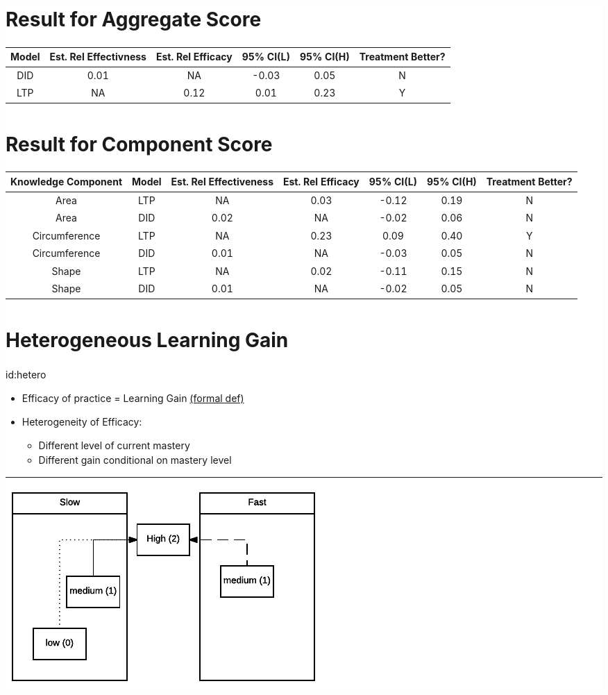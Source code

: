 


Result for Aggregate Score
========================================================


| Model | Est. Rel  Effectivness | Est. Rel  Efficacy | 95% CI(L) | 95% CI(H) | Treatment Better? |
|:-----:|:----------------------:|:------------------:|:---------:|:---------:|:-----------------:|
|  DID  |          0.01          |         NA         |   -0.03   |   0.05    |         N         |
|  LTP  |           NA           |        0.12        |   0.01    |   0.23    |         Y         |

Result for Component Score
========================================================


| Knowledge Component | Model | Est. Rel  Effectiveness | Est. Rel  Efficacy | 95% CI(L) | 95% CI(H) | Treatment Better? |
|:-------------------:|:-----:|:-----------------------:|:------------------:|:---------:|:---------:|:-----------------:|
|        Area         |  LTP  |           NA            |        0.03        |   -0.12   |   0.19    |         N         |
|        Area         |  DID  |          0.02           |         NA         |   -0.02   |   0.06    |         N         |
|    Circumference    |  LTP  |           NA            |        0.23        |   0.09    |   0.40    |         Y         |
|    Circumference    |  DID  |          0.01           |         NA         |   -0.03   |   0.05    |         N         |
|        Shape        |  LTP  |           NA            |        0.02        |   -0.11   |   0.15    |         N         |
|        Shape        |  DID  |          0.01           |         NA         |   -0.02   |   0.05    |         N         |

Heterogeneous Learning Gain
========================================================
id:hetero

- Efficacy of practice = Learning Gain [(formal def)](#/def)

- Heterogeneity of Efficacy:
    - Different level of current mastery
    - Different gain conditional on mastery level

***

![plot of chunk unnamed-chunk-20](fig/efficacy_heterogeneity.png)
